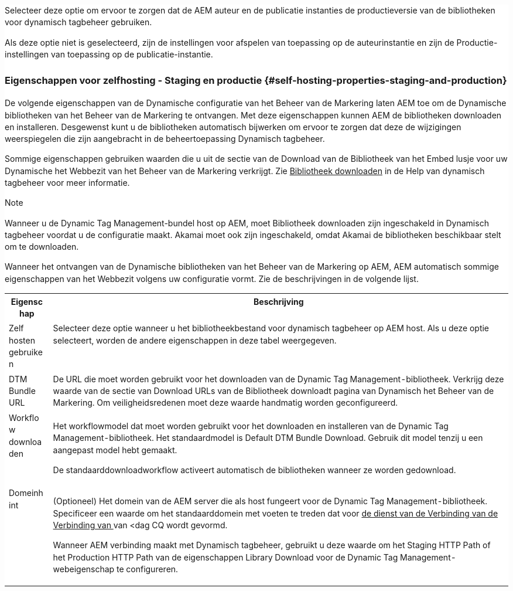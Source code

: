    <td><p>Selecteer deze optie om ervoor te zorgen dat de AEM auteur en de publicatie instanties de productieversie van de bibliotheken voor dynamisch tagbeheer gebruiken. </p> <p>Als deze optie niet is geselecteerd, zijn de instellingen voor afspelen van toepassing op de auteurinstantie en zijn de Productie-instellingen van toepassing op de publicatie-instantie.</p> </td>
  </tr>
 </tbody>
</table>

### Eigenschappen voor zelfhosting - Staging en productie {#self-hosting-properties-staging-and-production}

De volgende eigenschappen van de Dynamische configuratie van het Beheer van de Markering laten AEM toe om de Dynamische bibliotheken van het Beheer van de Markering te ontvangen. Met deze eigenschappen kunnen AEM de bibliotheken downloaden en installeren. Desgewenst kunt u de bibliotheken automatisch bijwerken om ervoor te zorgen dat deze de wijzigingen weerspiegelen die zijn aangebracht in de beheertoepassing Dynamisch tagbeheer.

Sommige eigenschappen gebruiken waarden die u uit de sectie van de Download van de Bibliotheek van het Embed lusje voor uw Dynamische het Webbezit van het Beheer van de Markering verkrijgt. Zie [Bibliotheek downloaden](https://microsite.omniture.com/t2/help/en_US/dtm/#Library_Download) in de Help van dynamisch tagbeheer voor meer informatie.

>[!NOTE]
>
>Wanneer u de Dynamic Tag Management-bundel host op AEM, moet Bibliotheek downloaden zijn ingeschakeld in Dynamisch tagbeheer voordat u de configuratie maakt. Akamai moet ook zijn ingeschakeld, omdat Akamai de bibliotheken beschikbaar stelt om te downloaden.

Wanneer het ontvangen van de Dynamische bibliotheken van het Beheer van de Markering op AEM, AEM automatisch sommige eigenschappen van het Webbezit volgens uw configuratie vormt. Zie de beschrijvingen in de volgende lijst.

<table>
 <tbody>
  <tr>
   <th>Eigenschap</th>
   <th>Beschrijving</th>
  </tr>
  <tr>
   <td>Zelf hosten gebruiken</td>
   <td>Selecteer deze optie wanneer u het bibliotheekbestand voor dynamisch tagbeheer op AEM host. Als u deze optie selecteert, worden de andere eigenschappen in deze tabel weergegeven.</td>
  </tr>
  <tr>
   <td>DTM Bundle URL</td>
   <td>De URL die moet worden gebruikt voor het downloaden van de Dynamic Tag Management-bibliotheek. Verkrijg deze waarde van de sectie van Download URLs van de Bibliotheek downloadt pagina van Dynamisch het Beheer van de Markering. Om veiligheidsredenen moet deze waarde handmatig worden geconfigureerd.</td>
  </tr>
  <tr>
   <td>Workflow downloaden</td>
   <td><p>Het workflowmodel dat moet worden gebruikt voor het downloaden en installeren van de Dynamic Tag Management-bibliotheek. Het standaardmodel is Default DTM Bundle Download. Gebruik dit model tenzij u een aangepast model hebt gemaakt.</p> <p>De standaarddownloadworkflow activeert automatisch de bibliotheken wanneer ze worden gedownload.</p> </td>
  </tr>
  <tr>
   <td>Domeinhint</td>
   <td><p>(Optioneel) Het domein van de AEM server die als host fungeert voor de Dynamic Tag Management-bibliotheek. Specificeer een waarde om het standaarddomein met voeten te treden dat voor <a href="/help/sites-developing/externalizer.md">de dienst van de Verbinding van de Verbinding van </a> van &lt;dag CQ wordt gevormd.</p> <p>Wanneer AEM verbinding maakt met Dynamisch tagbeheer, gebruikt u deze waarde om het Staging HTTP Path of het Production HTTP Path van de eigenschappen Library Download voor de Dynamic Tag Management-webeigenschap te configureren.</p> </td>
  </tr>